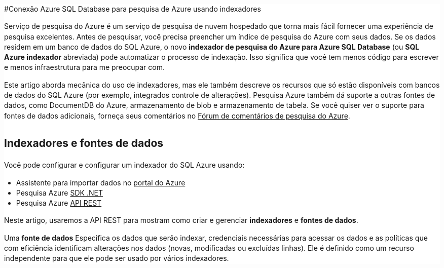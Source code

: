 <properties 
    pageTitle="Conexão de banco de dados do SQL Azure com pesquisa Azure usando indexadores | Microsoft Azure | Indexadores" 
    description="Saiba como extrair dados da Azure SQL Database em um índice de pesquisa do Azure usando indexadores." 
    services="search" 
    documentationCenter="" 
    authors="chaosrealm" 
    manager="pablocas" 
    editor=""/>

<tags 
    ms.service="search" 
    ms.devlang="rest-api" 
    ms.workload="search" 
    ms.topic="article" 
    ms.tgt_pltfrm="na" 
    ms.date="10/27/2016" 
    ms.author="eugenesh"/>

#<a name="connecting-azure-sql-database-to-azure-search-using-indexers"></a>Conexão Azure SQL Database para pesquisa de Azure usando indexadores

Serviço de pesquisa do Azure é um serviço de pesquisa de nuvem hospedado que torna mais fácil fornecer uma experiência de pesquisa excelentes. Antes de pesquisar, você precisa preencher um índice de pesquisa do Azure com seus dados. Se os dados residem em um banco de dados do SQL Azure, o novo **indexador de pesquisa do Azure para Azure SQL Database** (ou **SQL Azure indexador** abreviada) pode automatizar o processo de indexação. Isso significa que você tem menos código para escrever e menos infraestrutura para me preocupar com.

Este artigo aborda mecânica do uso de indexadores, mas ele também descreve os recursos que só estão disponíveis com bancos de dados do SQL Azure (por exemplo, integrados controle de alterações). Pesquisa Azure também dá suporte a outras fontes de dados, como DocumentDB do Azure, armazenamento de blob e armazenamento de tabela. Se você quiser ver o suporte para fontes de dados adicionais, forneça seus comentários no [Fórum de comentários de pesquisa do Azure](https://feedback.azure.com/forums/263029-azure-search/).

## <a name="indexers-and-data-sources"></a>Indexadores e fontes de dados

Você pode configurar e configurar um indexador do SQL Azure usando: 

- Assistente para importar dados no [portal do Azure](https://portal.azure.com)
- Pesquisa Azure [SDK .NET](https://msdn.microsoft.com/library/azure/dn951165.aspx)
- Pesquisa Azure [API REST](http://go.microsoft.com/fwlink/p/?LinkID=528173)

Neste artigo, usaremos a API REST para mostram como criar e gerenciar **indexadores** e **fontes de dados**. 

Uma **fonte de dados** Especifica os dados que serão indexar, credenciais necessárias para acessar os dados e as políticas que com eficiência identificam alterações nos dados (novas, modificadas ou excluídas linhas). Ele é definido como um recurso independente para que ele pode ser usado por vários indexadores.
